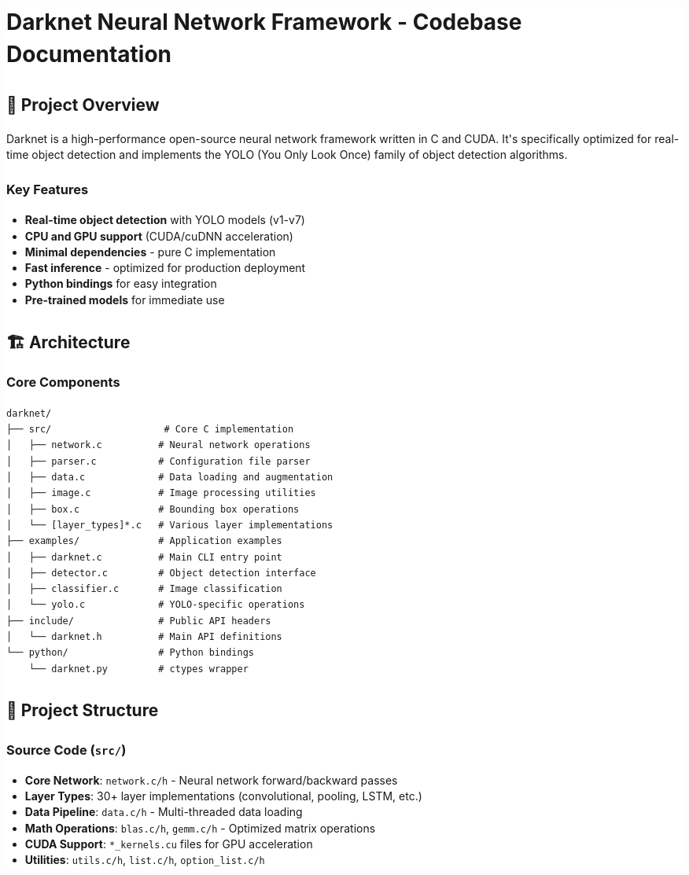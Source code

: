 # Darknet Neural Network Framework - Codebase Documentation

## 🎯 Project Overview

Darknet is a high-performance open-source neural network framework written in C and CUDA. It's specifically optimized for real-time object detection and implements the YOLO (You Only Look Once) family of object detection algorithms.

### Key Features
- **Real-time object detection** with YOLO models (v1-v7)
- **CPU and GPU support** (CUDA/cuDNN acceleration)
- **Minimal dependencies** - pure C implementation
- **Fast inference** - optimized for production deployment
- **Python bindings** for easy integration
- **Pre-trained models** for immediate use

## 🏗️ Architecture

### Core Components

```
darknet/
├── src/                    # Core C implementation
│   ├── network.c          # Neural network operations
│   ├── parser.c           # Configuration file parser
│   ├── data.c             # Data loading and augmentation
│   ├── image.c            # Image processing utilities
│   ├── box.c              # Bounding box operations
│   └── [layer_types]*.c   # Various layer implementations
├── examples/              # Application examples
│   ├── darknet.c          # Main CLI entry point
│   ├── detector.c         # Object detection interface
│   ├── classifier.c       # Image classification
│   └── yolo.c             # YOLO-specific operations
├── include/               # Public API headers
│   └── darknet.h          # Main API definitions
└── python/                # Python bindings
    └── darknet.py         # ctypes wrapper
```

## 📁 Project Structure

### Source Code (`src/`)
- **Core Network**: `network.c/h` - Neural network forward/backward passes
- **Layer Types**: 30+ layer implementations (convolutional, pooling, LSTM, etc.)
- **Data Pipeline**: `data.c/h` - Multi-threaded data loading
- **Math Operations**: `blas.c/h`, `gemm.c/h` - Optimized matrix operations
- **CUDA Support**: `*_kernels.cu` files for GPU acceleration
- **Utilities**: `utils.c/h`, `list.c/h`, `option_list.c/h`
